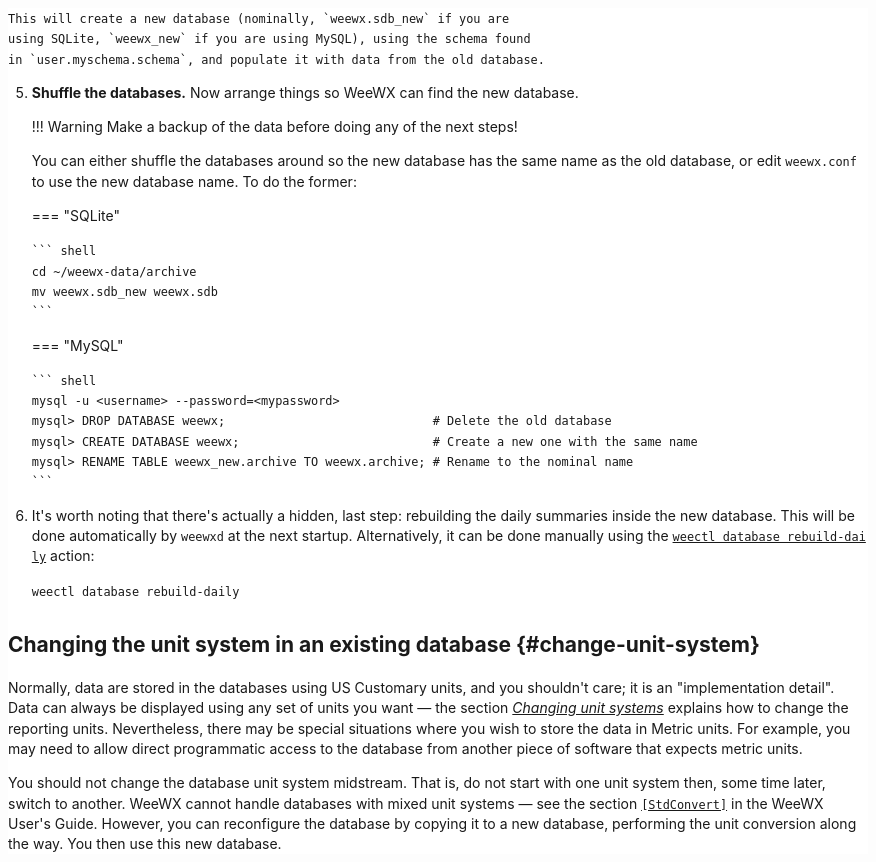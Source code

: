     This will create a new database (nominally, `weewx.sdb_new` if you are
    using SQLite, `weewx_new` if you are using MySQL), using the schema found
    in `user.myschema.schema`, and populate it with data from the old database.

5.  **Shuffle the databases.** Now arrange things so WeeWX can find the
    new database.

    !!! Warning
        Make a backup of the data before doing any of the next steps!

    You can either shuffle the databases around so the new database has the
    same name as the old database, or edit `weewx.conf` to use the new
    database name.  To do the former:

    === "SQLite"

        ``` shell
        cd ~/weewx-data/archive
        mv weewx.sdb_new weewx.sdb
        ```

    === "MySQL"

        ``` shell
        mysql -u <username> --password=<mypassword>
        mysql> DROP DATABASE weewx;                             # Delete the old database
        mysql> CREATE DATABASE weewx;                           # Create a new one with the same name
        mysql> RENAME TABLE weewx_new.archive TO weewx.archive; # Rename to the nominal name
        ```

6.  It's worth noting that there's actually a hidden, last step:
    rebuilding the daily summaries inside the new database. This will be
    done automatically by `weewxd` at the next startup. Alternatively, it
    can be done manually using the
    [`weectl database rebuild-daily`](../utilities/weectl-database.md/) action:

    ``` shell
    weectl database rebuild-daily
    ```

## Changing the unit system in an existing database {#change-unit-system}

Normally, data are stored in the databases using US Customary units, and you
shouldn't care; it is an "implementation detail". Data can always be displayed
using any set of units you want &mdash; the section [*Changing unit
systems*](custom-reports.md#changing-unit-systems) explains how to change
the reporting units. Nevertheless, there may be special situations where you
wish to store the data in Metric units. For example, you may need to allow
direct programmatic access to the database from another piece of software that
expects metric units.

You should not change the database unit system midstream. That is, do
not start with one unit system then, some time later, switch to another.
WeeWX cannot handle databases with mixed unit systems &mdash; see the
section [`[StdConvert]`](../reference/weewx-options/stdconvert.md) in the
WeeWX User's Guide. However, you can reconfigure the database by
copying it to a new database, performing the unit conversion along the
way. You then use this new database.
